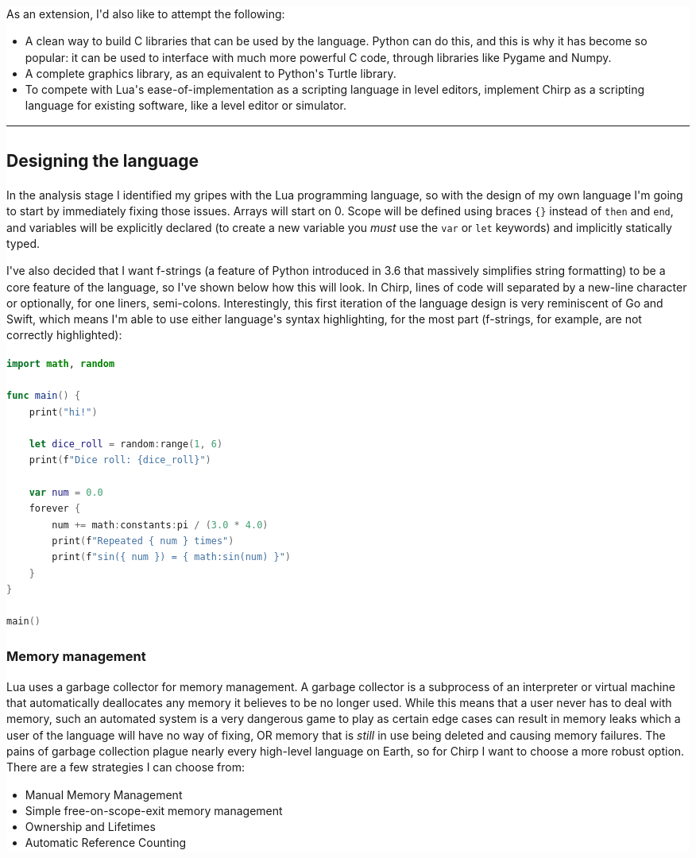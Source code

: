 As an extension, I'd also like to attempt the following:
- A clean way to build C libraries that can be used by the language. Python can do this, and this is why it has become so popular: it can be used to interface with much more powerful C code, through libraries like Pygame and Numpy.
- A complete graphics library, as an equivalent to Python's Turtle library.
- To compete with Lua's ease-of-implementation as a scripting language in level editors, implement Chirp as a scripting language for existing software, like a level editor or simulator.

---
## Designing the language
In the analysis stage I identified my gripes with the Lua programming language, so with the design of my own language I'm going to start by immediately fixing those issues. Arrays will start on 0. Scope will be defined using braces `{}` instead of `then` and `end`, and variables will be explicitly declared (to create a new variable you *must* use the `var` or `let` keywords) and implicitly statically typed. 

I've also decided that I want f-strings (a feature of Python introduced in 3.6 that massively simplifies string formatting) to be a core feature of the language, so I've shown below how this will look. In Chirp, lines of code will separated by a new-line character or optionally, for one liners, semi-colons. Interestingly, this first iteration of the language design is very reminiscent of Go and Swift, which means I'm able to use either language's syntax highlighting, for the most part (f-strings, for example, are not correctly highlighted):
```swift
import math, random

func main() {
    print("hi!")
    
    let dice_roll = random:range(1, 6)
    print(f"Dice roll: {dice_roll}")

    var num = 0.0
    forever {
        num += math:constants:pi / (3.0 * 4.0)
        print(f"Repeated { num } times")
        print(f"sin({ num }) = { math:sin(num) }")
    }
}

main()
```

### Memory management
Lua uses a garbage collector for memory management. A garbage collector is a subprocess of an interpreter or virtual machine that automatically deallocates any memory it believes to be no longer used. While this means that a user never has to deal with memory, such an automated system is a very dangerous game to play as certain edge cases can result in memory leaks which a user of the language will have no way of fixing, OR memory that is *still* in use being deleted and causing memory failures. The pains of garbage collection plague nearly every high-level language on Earth, so for Chirp I want to choose a more robust option. There are a few strategies I can choose from: 
- Manual Memory Management
- Simple free-on-scope-exit memory management
- Ownership and Lifetimes
- Automatic Reference Counting
